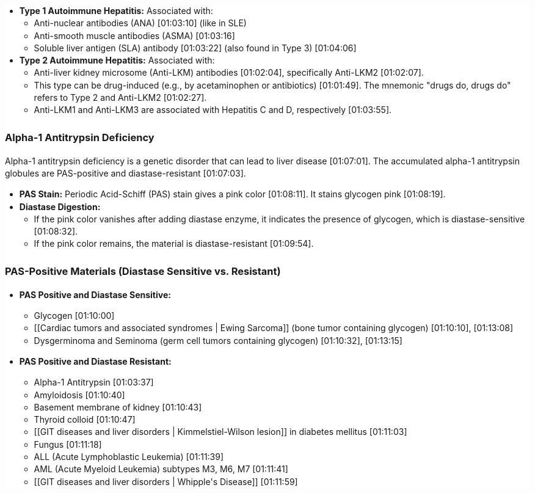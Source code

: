 *   **Type 1 Autoimmune Hepatitis:** Associated with:
    *   Anti-nuclear antibodies (ANA) <a class="yt-timestamp" data-t="01:03:10">[01:03:10]</a> (like in SLE)
    *   Anti-smooth muscle antibodies (ASMA) <a class="yt-timestamp" data-t="01:03:16">[01:03:16]</a>
    *   Soluble liver antigen (SLA) antibody <a class="yt-timestamp" data-t="01:03:22">[01:03:22]</a> (also found in Type 3) <a class="yt-timestamp" data-t="01:04:06">[01:04:06]</a>
*   **Type 2 Autoimmune Hepatitis:** Associated with:
    *   Anti-liver kidney microsome (Anti-LKM) antibodies <a class="yt-timestamp" data-t="01:02:04">[01:02:04]</a>, specifically Anti-LKM2 <a class="yt-timestamp" data-t="01:02:07">[01:02:07]</a>.
    *   This type can be drug-induced (e.g., by acetaminophen or antibiotics) <a class="yt-timestamp" data-t="01:01:49">[01:01:49]</a>. The mnemonic "drugs do, drugs do" refers to Type 2 and Anti-LKM2 <a class="yt-timestamp" data-t="01:02:27">[01:02:27]</a>.
    *   Anti-LKM1 and Anti-LKM3 are associated with Hepatitis C and D, respectively <a class="yt-timestamp" data-t="01:03:55">[01:03:55]</a>.

### Alpha-1 Antitrypsin Deficiency

Alpha-1 antitrypsin deficiency is a genetic disorder that can lead to liver disease <a class="yt-timestamp" data-t="01:07:01">[01:07:01]</a>. The accumulated alpha-1 antitrypsin globules are PAS-positive and diastase-resistant <a class="yt-timestamp" data-t="01:07:03">[01:07:03]</a>.

*   **PAS Stain:** Periodic Acid-Schiff (PAS) stain gives a pink color <a class="yt-timestamp" data-t="01:08:11">[01:08:11]</a>. It stains glycogen pink <a class="yt-timestamp" data-t="01:08:19">[01:08:19]</a>.
*   **Diastase Digestion:**
    *   If the pink color vanishes after adding diastase enzyme, it indicates the presence of glycogen, which is diastase-sensitive <a class="yt-timestamp" data-t="01:08:32">[01:08:32]</a>.
    *   If the pink color remains, the material is diastase-resistant <a class="yt-timestamp" data-t="01:09:54">[01:09:54]</a>.

### PAS-Positive Materials (Diastase Sensitive vs. Resistant)

*   **PAS Positive and Diastase Sensitive:**
    *   Glycogen <a class="yt-timestamp" data-t="01:10:00">[01:10:00]</a>
    *   [[Cardiac tumors and associated syndromes | Ewing Sarcoma]] (bone tumor containing glycogen) <a class="yt-timestamp" data-t="01:10:10">[01:10:10]</a>, <a class="yt-timestamp" data-t="01:13:08">[01:13:08]</a>
    *   Dysgerminoma and Seminoma (germ cell tumors containing glycogen) <a class="yt-timestamp" data-t="01:10:32">[01:10:32]</a>, <a class="yt-timestamp" data-t="01:13:15">[01:13:15]</a>

*   **PAS Positive and Diastase Resistant:**
    *   Alpha-1 Antitrypsin <a class="yt-timestamp" data-t="01:03:37">[01:03:37]</a>
    *   Amyloidosis <a class="yt-timestamp" data-t="01:10:40">[01:10:40]</a>
    *   Basement membrane of kidney <a class="yt-timestamp" data-t="01:10:43">[01:10:43]</a>
    *   Thyroid colloid <a class="yt-timestamp" data-t="01:10:47">[01:10:47]</a>
    *   [[GIT diseases and liver disorders | Kimmelstiel-Wilson lesion]] in diabetes mellitus <a class="yt-timestamp" data-t="01:11:03">[01:11:03]</a>
    *   Fungus <a class="yt-timestamp" data-t="01:11:18">[01:11:18]</a>
    *   ALL (Acute Lymphoblastic Leukemia) <a class="yt-timestamp" data-t="01:11:39">[01:11:39]</a>
    *   AML (Acute Myeloid Leukemia) subtypes M3, M6, M7 <a class="yt-timestamp" data-t="01:11:41">[01:11:41]</a>
    *   [[GIT diseases and liver disorders | Whipple's Disease]] <a class="yt-timestamp" data-t="01:11:59">[01:11:59]</a>
